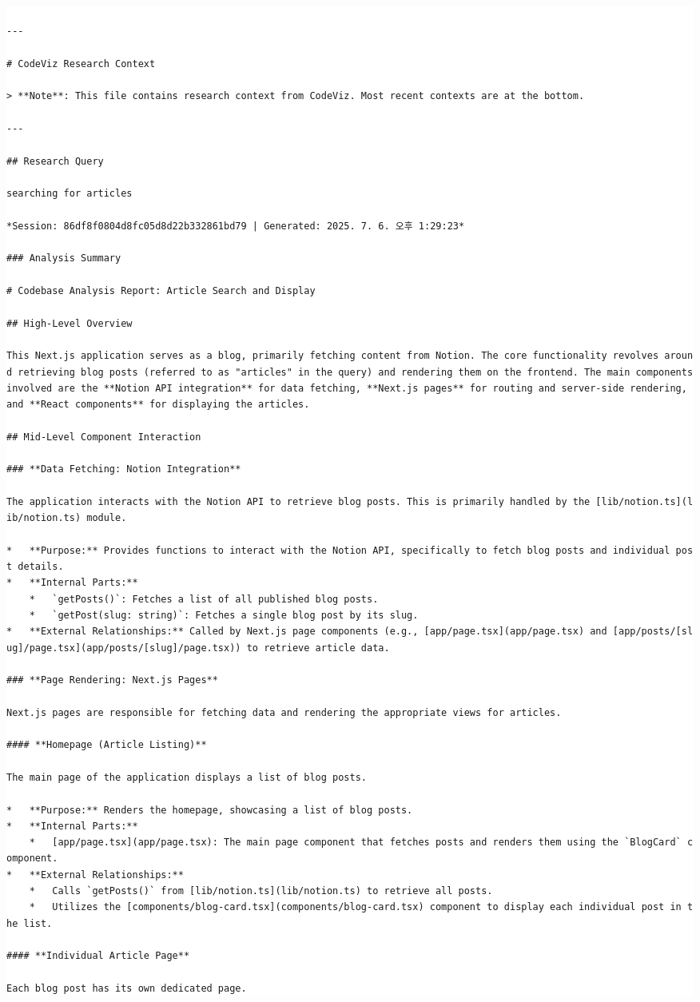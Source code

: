 ```

---

# CodeViz Research Context

> **Note**: This file contains research context from CodeViz. Most recent contexts are at the bottom.

---

## Research Query

searching for articles

*Session: 86df8f0804d8fc05d8d22b332861bd79 | Generated: 2025. 7. 6. 오후 1:29:23*

### Analysis Summary

# Codebase Analysis Report: Article Search and Display

## High-Level Overview

This Next.js application serves as a blog, primarily fetching content from Notion. The core functionality revolves around retrieving blog posts (referred to as "articles" in the query) and rendering them on the frontend. The main components involved are the **Notion API integration** for data fetching, **Next.js pages** for routing and server-side rendering, and **React components** for displaying the articles.

## Mid-Level Component Interaction

### **Data Fetching: Notion Integration**

The application interacts with the Notion API to retrieve blog posts. This is primarily handled by the [lib/notion.ts](lib/notion.ts) module.

*   **Purpose:** Provides functions to interact with the Notion API, specifically to fetch blog posts and individual post details.
*   **Internal Parts:**
    *   `getPosts()`: Fetches a list of all published blog posts.
    *   `getPost(slug: string)`: Fetches a single blog post by its slug.
*   **External Relationships:** Called by Next.js page components (e.g., [app/page.tsx](app/page.tsx) and [app/posts/[slug]/page.tsx](app/posts/[slug]/page.tsx)) to retrieve article data.

### **Page Rendering: Next.js Pages**

Next.js pages are responsible for fetching data and rendering the appropriate views for articles.

#### **Homepage (Article Listing)**

The main page of the application displays a list of blog posts.

*   **Purpose:** Renders the homepage, showcasing a list of blog posts.
*   **Internal Parts:**
    *   [app/page.tsx](app/page.tsx): The main page component that fetches posts and renders them using the `BlogCard` component.
*   **External Relationships:**
    *   Calls `getPosts()` from [lib/notion.ts](lib/notion.ts) to retrieve all posts.
    *   Utilizes the [components/blog-card.tsx](components/blog-card.tsx) component to display each individual post in the list.

#### **Individual Article Page**

Each blog post has its own dedicated page.
```